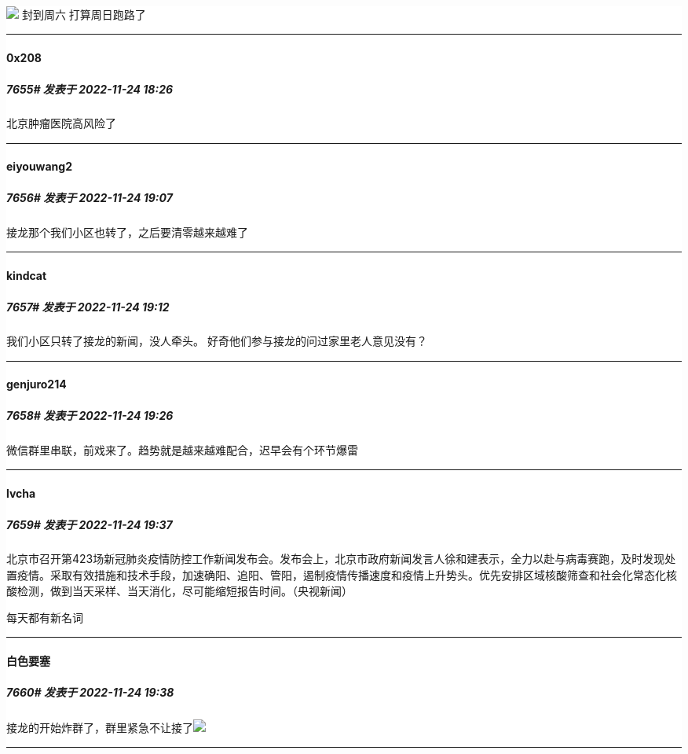 <img src="https://static.saraba1st.com/image/smiley/face2017/067.png" referrerpolicy="no-referrer"> 封到周六 打算周日跑路了

*****

####  0x208  
##### 7655#       发表于 2022-11-24 18:26

北京肿瘤医院高风险了



*****

####  eiyouwang2  
##### 7656#       发表于 2022-11-24 19:07

接龙那个我们小区也转了，之后要清零越来越难了



*****

####  kindcat  
##### 7657#       发表于 2022-11-24 19:12

我们小区只转了接龙的新闻，没人牵头。
好奇他们参与接龙的问过家里老人意见没有？



*****

####  genjuro214  
##### 7658#       发表于 2022-11-24 19:26

微信群里串联，前戏来了。趋势就是越来越难配合，迟早会有个环节爆雷



*****

####  lvcha  
##### 7659#       发表于 2022-11-24 19:37

 北京市召开第423场新冠肺炎疫情防控工作新闻发布会。发布会上，北京市政府新闻发言人徐和建表示，全力以赴与病毒赛跑，及时发现处置疫情。采取有效措施和技术手段，加速确阳、追阳、管阳，遏制疫情传播速度和疫情上升势头。优先安排区域核酸筛查和社会化常态化核酸检测，做到当天采样、当天消化，尽可能缩短报告时间。（央视新闻） 

每天都有新名词

*****

####  白色要塞  
##### 7660#       发表于 2022-11-24 19:38

接龙的开始炸群了，群里紧急不让接了<img src="https://static.saraba1st.com/image/smiley/face2017/067.png" referrerpolicy="no-referrer">

*****

